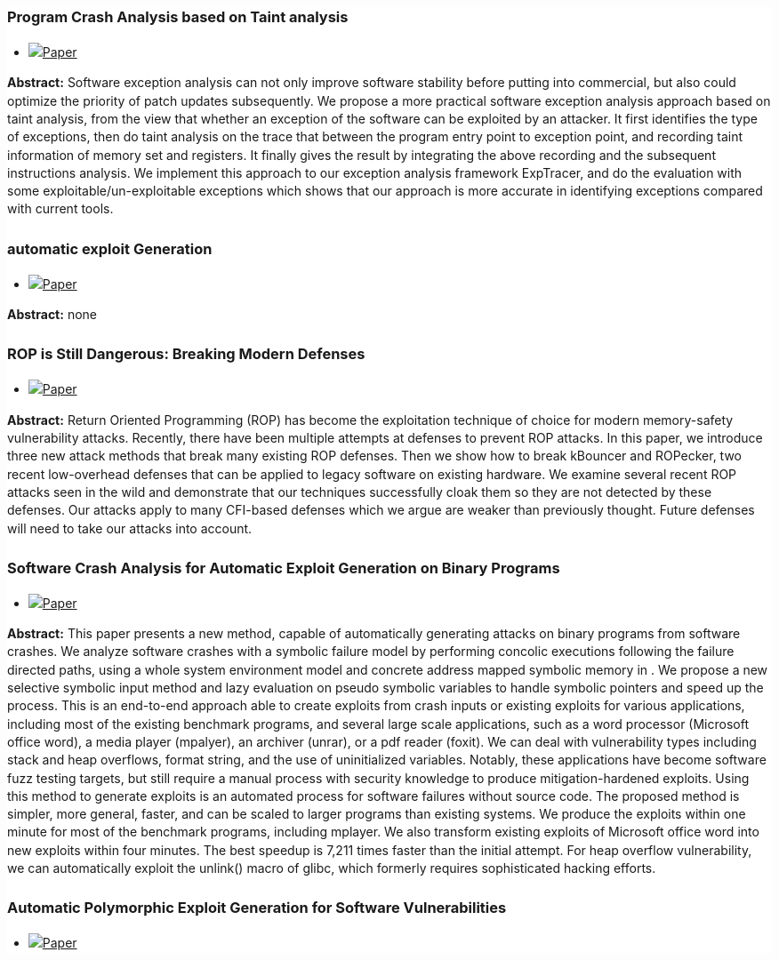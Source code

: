 ### Program Crash Analysis based on Taint analysis

* <img src="image/pdf_24px.png">[Paper](./paper/2014Program%20Crash%20Analysis%20based%20on%20Taint%20analysis.pdf)

**Abstract:** Software exception analysis can not only improve software stability before putting into commercial, but also could optimize the priority of patch updates subsequently. We propose a more practical software exception analysis approach based on taint analysis, from the view that whether an exception of the software can be exploited by an attacker. It first identifies the type of exceptions, then do taint analysis on the trace that between the program entry point to exception point, and recording taint information of memory set and registers. It finally gives the result by integrating the above recording and the subsequent instructions analysis. We implement this approach to our exception analysis framework ExpTracer, and do the evaluation with some exploitable/un-exploitable exceptions which shows that our approach is more accurate in identifying exceptions compared with current tools.

### automatic exploit Generation

* <img src="image/pdf_24px.png">[Paper](./paper/2014Automatic_Exploit_Generation.pdf)

**Abstract:** none

### ROP is Still Dangerous: Breaking Modern Defenses

* <img src="image/pdf_24px.png">[Paper](./paper/2014ROP%20is%20Still%20Dangerous-%20Breaking%20Modern%20Defenses.pdf)

**Abstract:** Return Oriented Programming (ROP) has become the exploitation technique of choice for modern memory-safety vulnerability attacks. Recently, there have been multiple attempts at defenses to prevent ROP attacks. In this paper, we introduce three new attack methods that break many existing ROP defenses. Then we show how to break kBouncer and ROPecker, two recent low-overhead defenses that can be applied to legacy software on existing hardware. We examine several recent ROP attacks seen in the wild and demonstrate that our techniques successfully cloak them so they are not detected by these defenses. Our attacks apply to many CFI-based defenses which we argue are weaker than previously thought. Future defenses will need to take our attacks into account.

### Software Crash Analysis for Automatic Exploit Generation on Binary Programs

* <img src="image/pdf_24px.png">[Paper](./paper/2014Software%20Crash%20Analysis%20for%20Automatic%20Exploit%20Generation%20on%20Binary%20Programs.pdf)

**Abstract:** This paper presents a new method, capable of automatically generating attacks on binary programs from software crashes. We analyze software crashes with a symbolic failure model by performing concolic executions following the failure directed paths, using a whole system environment model and concrete address mapped symbolic memory in . We propose a new selective symbolic input method and lazy evaluation on pseudo symbolic variables to handle symbolic pointers and speed up the process. This is an end-to-end approach able to create exploits from crash inputs or existing exploits for various applications, including most of the existing benchmark programs, and several large scale applications, such as a word processor (Microsoft office word), a media player (mpalyer), an archiver (unrar), or a pdf reader (foxit). We can deal with vulnerability types including stack and heap overflows, format string, and the use of uninitialized variables. Notably, these applications have become software fuzz testing targets, but still require a manual process with security knowledge to produce mitigation-hardened exploits. Using this method to generate exploits is an automated process for software failures without source code. The proposed method is simpler, more general, faster, and can be scaled to larger programs than existing systems. We produce the exploits within one minute for most of the benchmark programs, including mplayer. We also transform existing exploits of Microsoft office word into new exploits within four minutes. The best speedup is 7,211 times faster than the initial attempt. For heap overflow vulnerability, we can automatically exploit the unlink() macro of glibc, which formerly requires sophisticated hacking efforts.

### Automatic Polymorphic Exploit Generation for Software Vulnerabilities

* <img src="image/pdf_24px.png">[Paper](./paper/2013Automatic%20Polymorphic%20Exploit%20Generation%20for%20Software%20Vulnerabilities.pdf)

